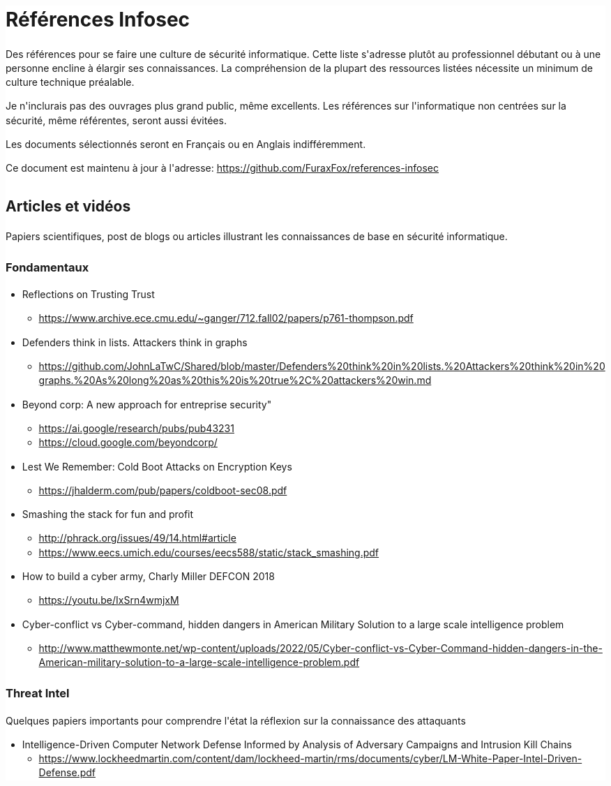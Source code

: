 # Références Infosec

Des références pour se faire une culture de sécurité informatique.
Cette liste s'adresse plutôt au professionnel débutant ou à une personne encline à élargir ses connaissances.
La compréhension de la plupart des ressources listées nécessite un minimum de culture technique préalable.

Je n'inclurais pas des ouvrages plus grand public, même excellents.
Les références sur l'informatique non centrées sur la sécurité, même référentes, seront aussi évitées.

Les documents sélectionnés seront en Français ou en Anglais indifféremment.

Ce document est maintenu à jour à l'adresse: <https://github.com/FuraxFox/references-infosec>

## Articles et vidéos

Papiers scientifiques, post de blogs ou articles illustrant les connaissances de base en sécurité informatique.

### Fondamentaux 


* Reflections on Trusting Trust 
    * <https://www.archive.ece.cmu.edu/~ganger/712.fall02/papers/p761-thompson.pdf>

* Defenders think in lists. Attackers think in graphs
    * <https://github.com/JohnLaTwC/Shared/blob/master/Defenders%20think%20in%20lists.%20Attackers%20think%20in%20graphs.%20As%20long%20as%20this%20is%20true%2C%20attackers%20win.md>


* Beyond corp: A new approach for entreprise security" 
    * <https://ai.google/research/pubs/pub43231>
    * <https://cloud.google.com/beyondcorp/>

* Lest We Remember: Cold Boot Attacks on Encryption Keys
    * <https://jhalderm.com/pub/papers/coldboot-sec08.pdf>

* Smashing the stack for fun and profit 
    * <http://phrack.org/issues/49/14.html#article> 
    * <https://www.eecs.umich.edu/courses/eecs588/static/stack_smashing.pdf>

* How to build a cyber army, Charly Miller DEFCON 2018
    * <https://youtu.be/IxSrn4wmjxM>

* Cyber-conflict vs Cyber-command, hidden dangers in American Military Solution to a large scale intelligence problem
    * <http://www.matthewmonte.net/wp-content/uploads/2022/05/Cyber-conflict-vs-Cyber-Command-hidden-dangers-in-the-American-military-solution-to-a-large-scale-intelligence-problem.pdf>

### Threat Intel

Quelques papiers importants pour comprendre l'état la réflexion sur la connaissance des attaquants

* Intelligence-Driven Computer Network Defense Informed by Analysis of Adversary Campaigns and Intrusion Kill Chains
    *  <https://www.lockheedmartin.com/content/dam/lockheed-martin/rms/documents/cyber/LM-White-Paper-Intel-Driven-Defense.pdf>
